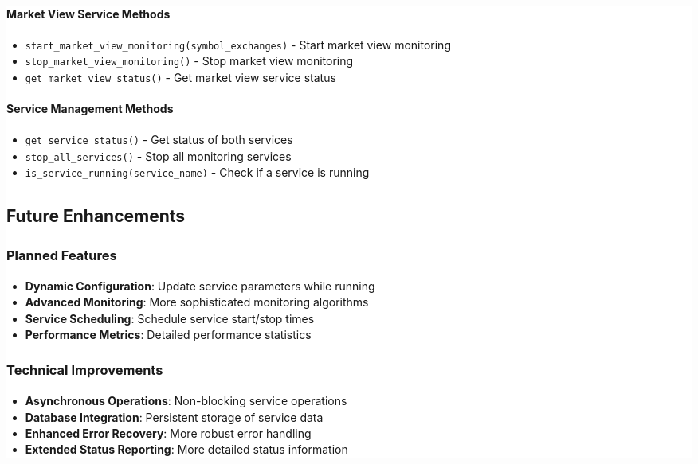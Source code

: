 #### Market View Service Methods
- `start_market_view_monitoring(symbol_exchanges)` - Start market view monitoring
- `stop_market_view_monitoring()` - Stop market view monitoring
- `get_market_view_status()` - Get market view service status

#### Service Management Methods
- `get_service_status()` - Get status of both services
- `stop_all_services()` - Stop all monitoring services
- `is_service_running(service_name)` - Check if a service is running

## Future Enhancements

### Planned Features
- **Dynamic Configuration**: Update service parameters while running
- **Advanced Monitoring**: More sophisticated monitoring algorithms
- **Service Scheduling**: Schedule service start/stop times
- **Performance Metrics**: Detailed performance statistics

### Technical Improvements
- **Asynchronous Operations**: Non-blocking service operations
- **Database Integration**: Persistent storage of service data
- **Enhanced Error Recovery**: More robust error handling
- **Extended Status Reporting**: More detailed status information